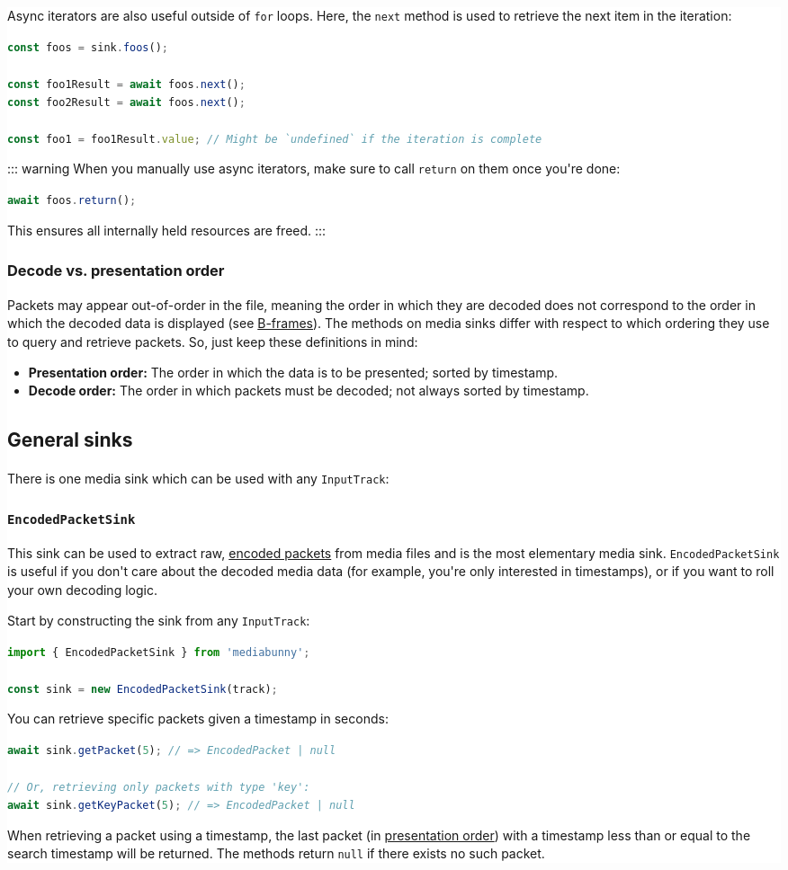 Async iterators are also useful outside of `for` loops. Here, the `next` method is used to retrieve the next item in the iteration:
```ts
const foos = sink.foos();

const foo1Result = await foos.next();
const foo2Result = await foos.next();

const foo1 = foo1Result.value; // Might be `undefined` if the iteration is complete
```

::: warning
When you manually use async iterators, make sure to call `return` on them once you're done:
```ts
await foos.return();
```
This ensures all internally held resources are freed.
:::

### Decode vs. presentation order

Packets may appear out-of-order in the file, meaning the order in which they are decoded does not correspond to the order in which the decoded data is displayed (see [B-frames](./media-sources#b-frames)). The methods on media sinks differ with respect to which ordering they use to query and retrieve packets. So, just keep these definitions in mind:
- **Presentation order:** The order in which the data is to be presented; sorted by timestamp.
- **Decode order:** The order in which packets must be decoded; not always sorted by timestamp.

## General sinks

There is one media sink which can be used with any `InputTrack`:

### `EncodedPacketSink`

This sink can be used to extract raw, [encoded packets](./packets-and-samples#encodedpacket) from media files and is the most elementary media sink. `EncodedPacketSink` is useful if you don't care about the decoded media data (for example, you're only interested in timestamps), or if you want to roll your own decoding logic.

Start by constructing the sink from any `InputTrack`:
```ts
import { EncodedPacketSink } from 'mediabunny';

const sink = new EncodedPacketSink(track);
```

You can retrieve specific packets given a timestamp in seconds:
```ts
await sink.getPacket(5); // => EncodedPacket | null

// Or, retrieving only packets with type 'key':
await sink.getKeyPacket(5); // => EncodedPacket | null
```

When retrieving a packet using a timestamp, the last packet (in [presentation order](#decode-vs-presentation-order)) with a timestamp less than or equal to the search timestamp will be returned. The methods return `null` if there exists no such packet.
